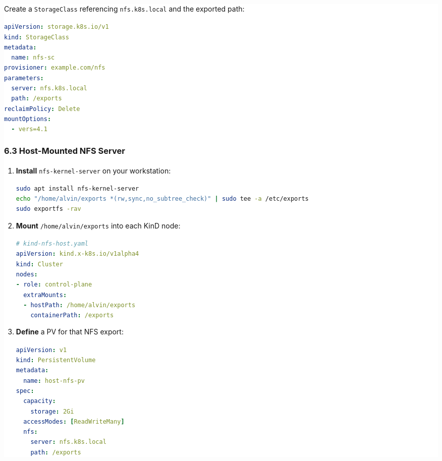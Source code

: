 Create a `StorageClass` referencing `nfs.k8s.local` and the exported path:

```yaml
apiVersion: storage.k8s.io/v1
kind: StorageClass
metadata:
  name: nfs-sc
provisioner: example.com/nfs
parameters:
  server: nfs.k8s.local
  path: /exports
reclaimPolicy: Delete
mountOptions:
  - vers=4.1
```

### 6.3 Host-Mounted NFS Server

1. **Install** `nfs-kernel-server` on your workstation:
    
    ```bash
    sudo apt install nfs-kernel-server
    echo "/home/alvin/exports *(rw,sync,no_subtree_check)" | sudo tee -a /etc/exports
    sudo exportfs -rav
    ```
    
2. **Mount** `/home/alvin/exports` into each KinD node:
    
    ```yaml
    # kind-nfs-host.yaml
    apiVersion: kind.x-k8s.io/v1alpha4
    kind: Cluster
    nodes:
    - role: control-plane
      extraMounts:
      - hostPath: /home/alvin/exports
        containerPath: /exports
    ```
    
3. **Define** a PV for that NFS export:
    
    ```yaml
    apiVersion: v1
    kind: PersistentVolume
    metadata:
      name: host-nfs-pv
    spec:
      capacity:
        storage: 2Gi
      accessModes: [ReadWriteMany]
      nfs:
        server: nfs.k8s.local
        path: /exports
    ```
    